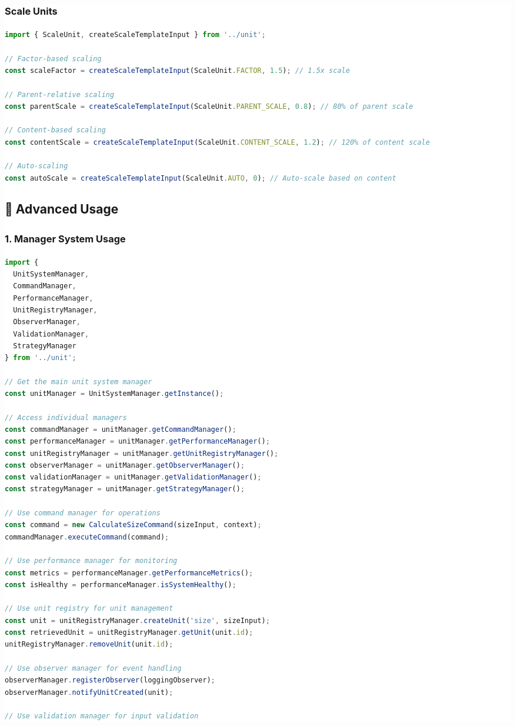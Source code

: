 ### **Scale Units**

```typescript
import { ScaleUnit, createScaleTemplateInput } from '../unit';

// Factor-based scaling
const scaleFactor = createScaleTemplateInput(ScaleUnit.FACTOR, 1.5); // 1.5x scale

// Parent-relative scaling
const parentScale = createScaleTemplateInput(ScaleUnit.PARENT_SCALE, 0.8); // 80% of parent scale

// Content-based scaling
const contentScale = createScaleTemplateInput(ScaleUnit.CONTENT_SCALE, 1.2); // 120% of content scale

// Auto-scaling
const autoScale = createScaleTemplateInput(ScaleUnit.AUTO, 0); // Auto-scale based on content
```

## 🔧 Advanced Usage

### **1. Manager System Usage**

```typescript
import { 
  UnitSystemManager,
  CommandManager,
  PerformanceManager,
  UnitRegistryManager,
  ObserverManager,
  ValidationManager,
  StrategyManager
} from '../unit';

// Get the main unit system manager
const unitManager = UnitSystemManager.getInstance();

// Access individual managers
const commandManager = unitManager.getCommandManager();
const performanceManager = unitManager.getPerformanceManager();
const unitRegistryManager = unitManager.getUnitRegistryManager();
const observerManager = unitManager.getObserverManager();
const validationManager = unitManager.getValidationManager();
const strategyManager = unitManager.getStrategyManager();

// Use command manager for operations
const command = new CalculateSizeCommand(sizeInput, context);
commandManager.executeCommand(command);

// Use performance manager for monitoring
const metrics = performanceManager.getPerformanceMetrics();
const isHealthy = performanceManager.isSystemHealthy();

// Use unit registry for unit management
const unit = unitRegistryManager.createUnit('size', sizeInput);
const retrievedUnit = unitRegistryManager.getUnit(unit.id);
unitRegistryManager.removeUnit(unit.id);

// Use observer manager for event handling
observerManager.registerObserver(loggingObserver);
observerManager.notifyUnitCreated(unit);

// Use validation manager for input validation
```